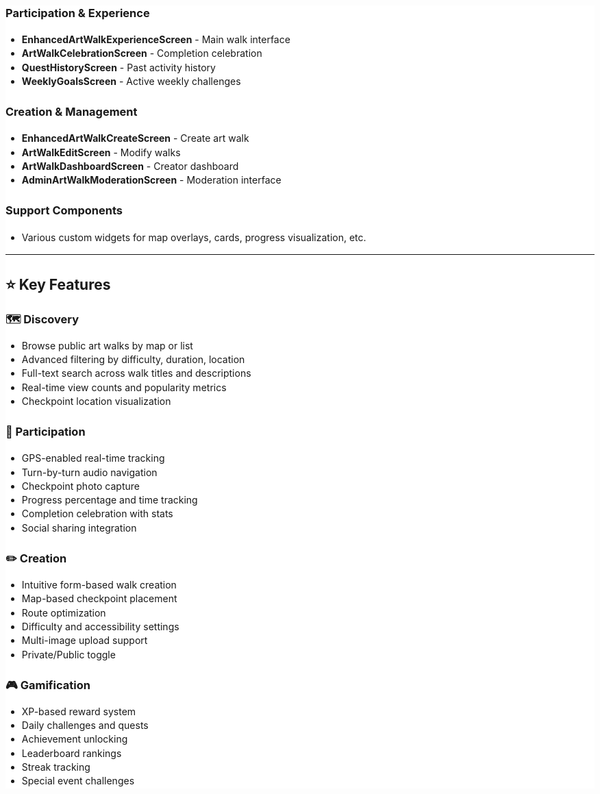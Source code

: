 ### Participation & Experience

- **EnhancedArtWalkExperienceScreen** - Main walk interface
- **ArtWalkCelebrationScreen** - Completion celebration
- **QuestHistoryScreen** - Past activity history
- **WeeklyGoalsScreen** - Active weekly challenges

### Creation & Management

- **EnhancedArtWalkCreateScreen** - Create art walk
- **ArtWalkEditScreen** - Modify walks
- **ArtWalkDashboardScreen** - Creator dashboard
- **AdminArtWalkModerationScreen** - Moderation interface

### Support Components

- Various custom widgets for map overlays, cards, progress visualization, etc.

---

## ⭐ Key Features

### 🗺️ Discovery

- Browse public art walks by map or list
- Advanced filtering by difficulty, duration, location
- Full-text search across walk titles and descriptions
- Real-time view counts and popularity metrics
- Checkpoint location visualization

### 🚶 Participation

- GPS-enabled real-time tracking
- Turn-by-turn audio navigation
- Checkpoint photo capture
- Progress percentage and time tracking
- Completion celebration with stats
- Social sharing integration

### ✏️ Creation

- Intuitive form-based walk creation
- Map-based checkpoint placement
- Route optimization
- Difficulty and accessibility settings
- Multi-image upload support
- Private/Public toggle

### 🎮 Gamification

- XP-based reward system
- Daily challenges and quests
- Achievement unlocking
- Leaderboard rankings
- Streak tracking
- Special event challenges
